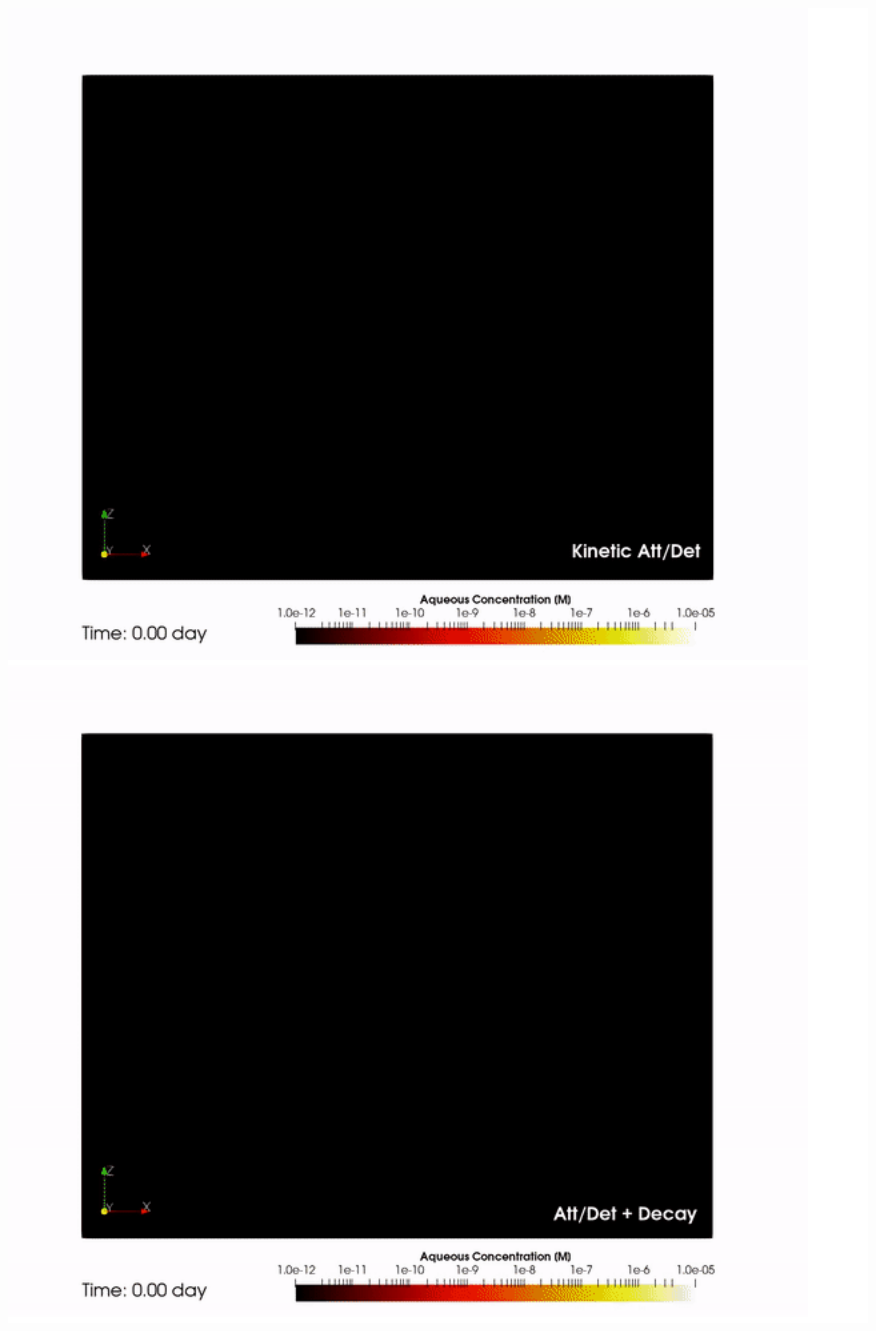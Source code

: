 <img src="./2DWell_media/gifs/KinAtDet.gif" alt="Column flow" width=800>

<img src="./2DWell_media/gifs/AtDetDecay.gif" alt="Column flow" width=800>
